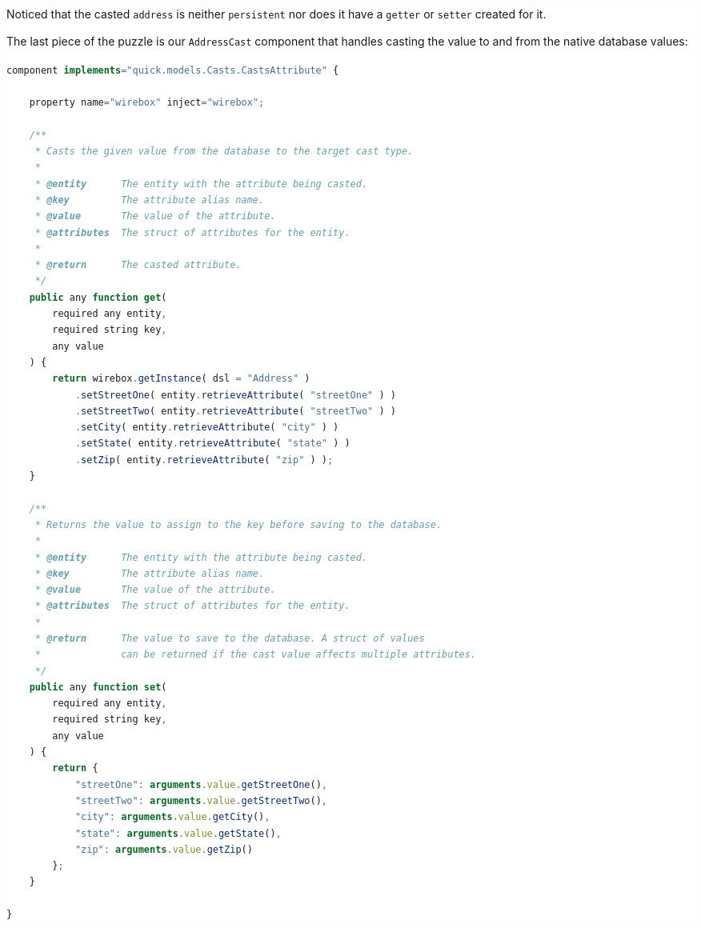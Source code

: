 Noticed that the casted `address` is neither `persistent` nor does it have a `getter` or `setter` created for it.

The last piece of the puzzle is our `AddressCast` component that handles casting the value to and from the native database values:

```javascript
component implements="quick.models.Casts.CastsAttribute" {

    property name="wirebox" inject="wirebox";

    /**
     * Casts the given value from the database to the target cast type.
     *
     * @entity      The entity with the attribute being casted.
     * @key         The attribute alias name.
     * @value       The value of the attribute.
     * @attributes  The struct of attributes for the entity.
     *
     * @return      The casted attribute.
     */
    public any function get(
        required any entity,
        required string key,
        any value
    ) {
        return wirebox.getInstance( dsl = "Address" )
            .setStreetOne( entity.retrieveAttribute( "streetOne" ) )
            .setStreetTwo( entity.retrieveAttribute( "streetTwo" ) )
            .setCity( entity.retrieveAttribute( "city" ) )
            .setState( entity.retrieveAttribute( "state" ) )
            .setZip( entity.retrieveAttribute( "zip" ) );
    }

    /**
     * Returns the value to assign to the key before saving to the database.
     *
     * @entity      The entity with the attribute being casted.
     * @key         The attribute alias name.
     * @value       The value of the attribute.
     * @attributes  The struct of attributes for the entity.
     *
     * @return      The value to save to the database. A struct of values
     *              can be returned if the cast value affects multiple attributes.
     */
    public any function set(
        required any entity,
        required string key,
        any value
    ) {
        return {
            "streetOne": arguments.value.getStreetOne(),
            "streetTwo": arguments.value.getStreetTwo(),
            "city": arguments.value.getCity(),
            "state": arguments.value.getState(),
            "zip": arguments.value.getZip()
        };
    }

}
```
